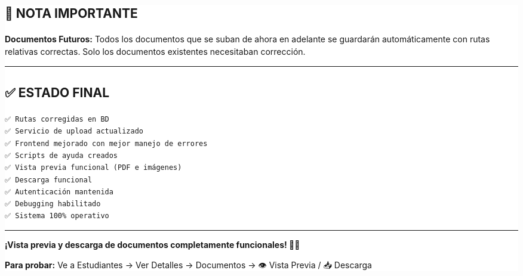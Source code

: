 
## 📝 NOTA IMPORTANTE

**Documentos Futuros:**
Todos los documentos que se suban de ahora en adelante se guardarán automáticamente con rutas relativas correctas. Solo los documentos existentes necesitaban corrección.

---

## ✅ ESTADO FINAL

```
✅ Rutas corregidas en BD
✅ Servicio de upload actualizado
✅ Frontend mejorado con mejor manejo de errores
✅ Scripts de ayuda creados
✅ Vista previa funcional (PDF e imágenes)
✅ Descarga funcional
✅ Autenticación mantenida
✅ Debugging habilitado
✅ Sistema 100% operativo
```

---

**¡Vista previa y descarga de documentos completamente funcionales! 📄✨**

**Para probar:** Ve a Estudiantes → Ver Detalles → Documentos → 👁️ Vista Previa / 📥 Descarga


